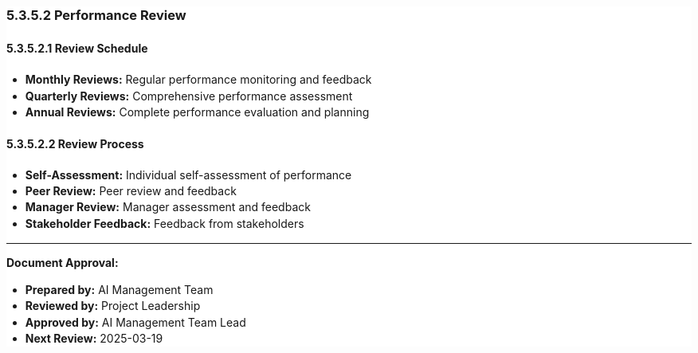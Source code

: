 ### 5.3.5.2 Performance Review

#### 5.3.5.2.1 Review Schedule
- **Monthly Reviews:** Regular performance monitoring and feedback
- **Quarterly Reviews:** Comprehensive performance assessment
- **Annual Reviews:** Complete performance evaluation and planning

#### 5.3.5.2.2 Review Process
- **Self-Assessment:** Individual self-assessment of performance
- **Peer Review:** Peer review and feedback
- **Manager Review:** Manager assessment and feedback
- **Stakeholder Feedback:** Feedback from stakeholders

---

**Document Approval:**
- **Prepared by:** AI Management Team
- **Reviewed by:** Project Leadership
- **Approved by:** AI Management Team Lead
- **Next Review:** 2025-03-19 